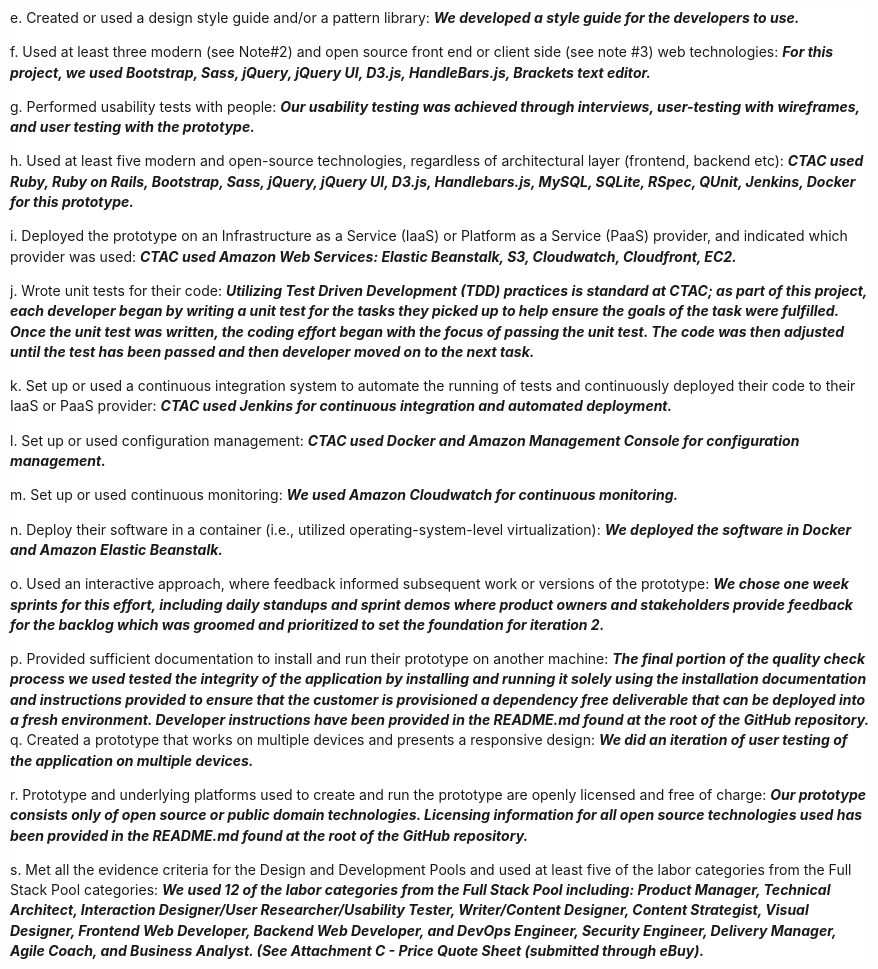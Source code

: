 e. Created or used a design style guide and/or a pattern library:  <strong><em>We developed a style guide for the developers to use.</em></strong>

f. Used at least three modern (see Note#2) and open source front end or client side (see note #3) web technologies:  <strong><em>For this project, we used Bootstrap, Sass, jQuery, jQuery UI, D3.js, HandleBars.js, Brackets text editor.</em></strong>

g. Performed usability tests with people:  <strong><em>Our usability testing was achieved through interviews, user-testing with wireframes, and user testing with the prototype.</em></strong>

h. Used at least five modern and open-source technologies, regardless of architectural layer (frontend, backend etc):  <strong><em>CTAC used Ruby, Ruby on Rails, Bootstrap, Sass, jQuery, jQuery UI, D3.js, Handlebars.js, MySQL, SQLite, RSpec, QUnit, Jenkins, Docker for this prototype.</em></strong>

i. Deployed the prototype on an Infrastructure as a Service (IaaS) or Platform as a Service (PaaS) provider, and indicated which provider was used: <strong><em>CTAC used Amazon Web Services: Elastic Beanstalk, S3, Cloudwatch, Cloudfront, EC2.</em></strong>

j. Wrote unit tests for their code: <strong><em>Utilizing Test Driven Development (TDD) practices is standard at CTAC; as part of this project, each developer began by writing a unit test for the tasks they picked up to help ensure the goals of the task were fulfilled. Once the unit test was written, the coding effort began with the focus of passing the unit test. The code was then adjusted until the test has been passed and then developer moved on to the next task.</em></strong>

k. Set up or used a continuous integration system to automate the running of tests and continuously deployed their code to their IaaS or PaaS provider:  <strong><em>CTAC used Jenkins for continuous integration and automated deployment.</em></strong>

l. Set up or used configuration management:  <strong><em>CTAC used Docker and Amazon Management Console for configuration management.</em></strong>

m. Set up or used continuous monitoring: <strong><em>We used Amazon Cloudwatch for continuous monitoring.</em></strong>

n. Deploy their software in a container (i.e., utilized operating-system-level virtualization): <strong><em>We deployed the software in Docker and Amazon Elastic Beanstalk.</em></strong>

o. Used an interactive approach, where feedback informed subsequent work or versions of the prototype: <strong><em>We chose one week sprints for this effort, including daily standups and sprint demos where product owners and stakeholders provide feedback for the backlog which was groomed and prioritized to set the foundation for iteration 2.</em></strong>

p. Provided sufficient documentation to install and run their prototype on another machine: <strong><em>The final portion of the quality check process we used tested the integrity of the application by installing and running it solely using the installation documentation and instructions provided to ensure that the customer is provisioned a dependency free deliverable that can be deployed into a fresh environment. Developer instructions have been provided in the README.md found at the root of the GitHub repository.</em></strong>
q. Created a prototype that works on multiple devices and presents a responsive design: <strong><em>We did an iteration of user testing of the application on multiple devices.</em></strong>

r. Prototype and underlying platforms used to create and run the prototype are openly
licensed and free of charge: <strong><em>Our prototype consists only of open source or public domain technologies. Licensing information for all open source technologies used has been provided in the README.md found at the root of the GitHub repository.</em></strong>

s. Met all the evidence criteria for the Design and Development Pools and used at least five of the labor categories from the Full Stack Pool categories: <strong><em>We used 12 of the labor categories from the Full Stack Pool including:   Product Manager, Technical Architect, Interaction Designer/User Researcher/Usability Tester, Writer/Content Designer, Content Strategist, Visual Designer, Frontend Web Developer, Backend Web Developer, and DevOps Engineer, Security Engineer, Delivery Manager, Agile Coach, and Business Analyst.  (See Attachment C - Price Quote Sheet (submitted through eBuy).</em></strong>
